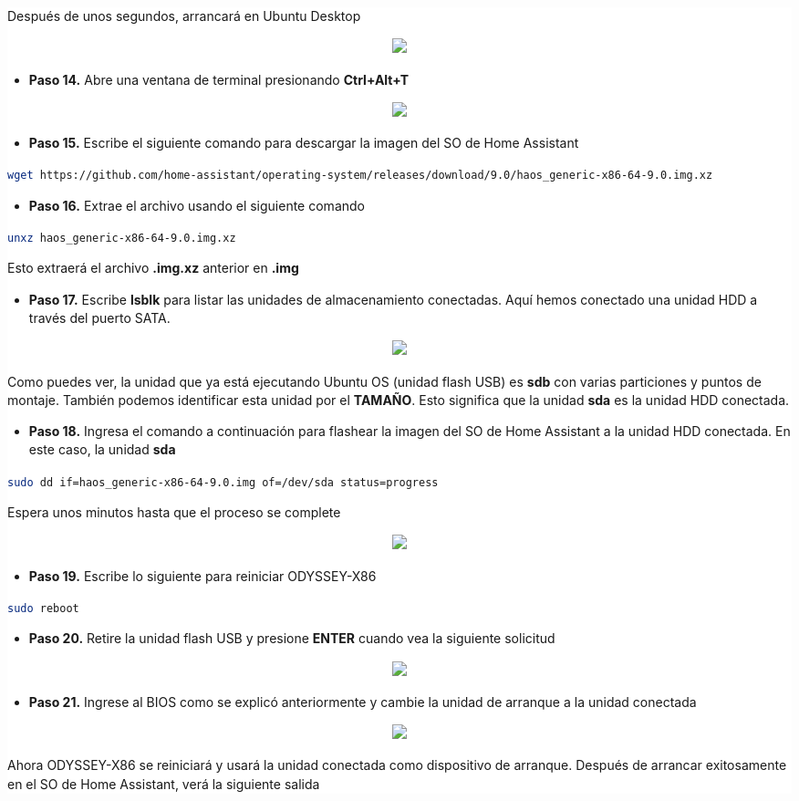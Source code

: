 Después de unos segundos, arrancará en Ubuntu Desktop

<div align="center"><img width={1000} src="https://files.seeedstudio.com/wiki/Home-Assistant-X86/13.png" /></div>

- **Paso 14.** Abre una ventana de terminal presionando **Ctrl+Alt+T**

<div align="center"><img width={1000} src="https://files.seeedstudio.com/wiki/Home-Assistant-X86/14.png" /></div>

- **Paso 15.** Escribe el siguiente comando para descargar la imagen del SO de Home Assistant

```sh
wget https://github.com/home-assistant/operating-system/releases/download/9.0/haos_generic-x86-64-9.0.img.xz
```

- **Paso 16.** Extrae el archivo usando el siguiente comando

```sh
unxz haos_generic-x86-64-9.0.img.xz
```

Esto extraerá el archivo **.img.xz** anterior en **.img**

- **Paso 17.** Escribe **lsblk** para listar las unidades de almacenamiento conectadas. Aquí hemos conectado una unidad HDD a través del puerto SATA.

<div align="center"><img width={650} src="https://files.seeedstudio.com/wiki/Home-Assistant-X86/15.png" /></div>

Como puedes ver, la unidad que ya está ejecutando Ubuntu OS (unidad flash USB) es **sdb** con varias particiones y puntos de montaje. También podemos identificar esta unidad por el **TAMAÑO**. Esto significa que la unidad **sda** es la unidad HDD conectada.

- **Paso 18.** Ingresa el comando a continuación para flashear la imagen del SO de Home Assistant a la unidad HDD conectada. En este caso, la unidad **sda**

```sh
sudo dd if=haos_generic-x86-64-9.0.img of=/dev/sda status=progress
```

Espera unos minutos hasta que el proceso se complete

<div align="center"><img width={1000} src="https://files.seeedstudio.com/wiki/Home-Assistant-X86/16.png" /></div>

- **Paso 19.** Escribe lo siguiente para reiniciar ODYSSEY-X86

```sh
sudo reboot
```

- **Paso 20.** Retire la unidad flash USB y presione **ENTER** cuando vea la siguiente solicitud

<div align="center"><img width={1000} src="https://files.seeedstudio.com/wiki/Home-Assistant-X86/17.png" /></div>

- **Paso 21.** Ingrese al BIOS como se explicó anteriormente y cambie la unidad de arranque a la unidad conectada

<div align="center"><img width={1000} src="https://files.seeedstudio.com/wiki/Home-Assistant-X86/18.png" /></div>

Ahora ODYSSEY-X86 se reiniciará y usará la unidad conectada como dispositivo de arranque. Después de arrancar exitosamente en el SO de Home Assistant, verá la siguiente salida
